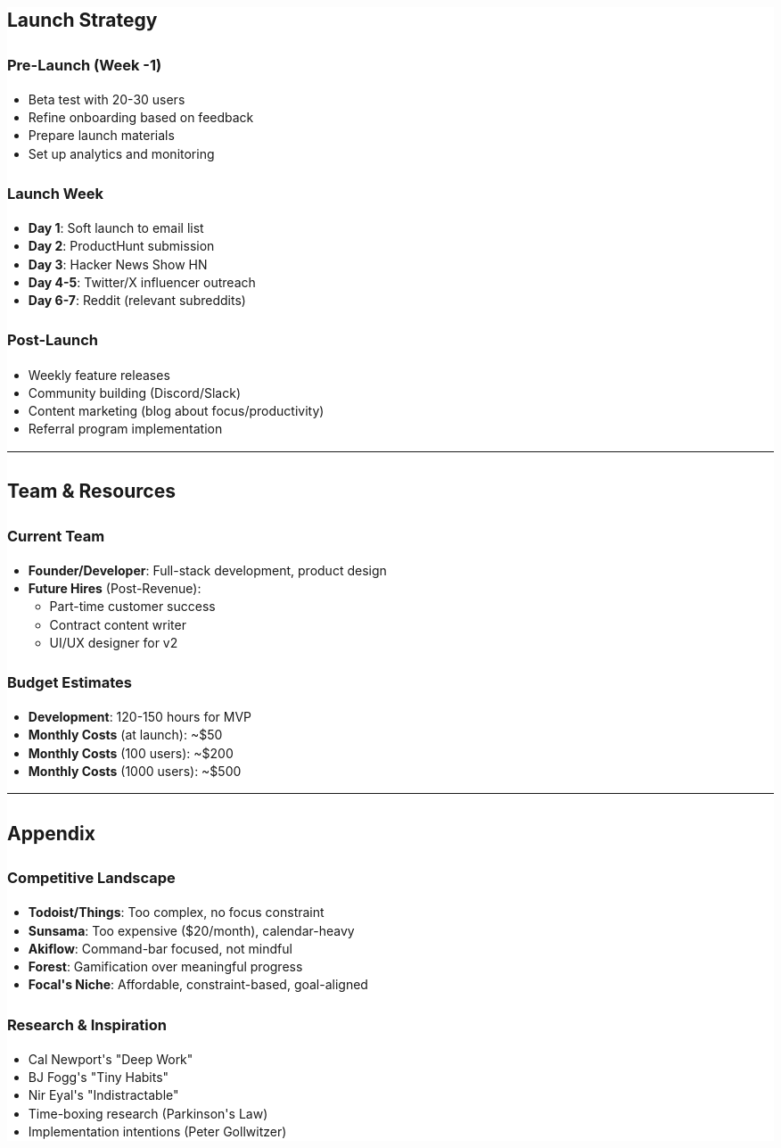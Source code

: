 
## Launch Strategy

### Pre-Launch (Week -1)
- Beta test with 20-30 users
- Refine onboarding based on feedback
- Prepare launch materials
- Set up analytics and monitoring

### Launch Week
- **Day 1**: Soft launch to email list
- **Day 2**: ProductHunt submission
- **Day 3**: Hacker News Show HN
- **Day 4-5**: Twitter/X influencer outreach
- **Day 6-7**: Reddit (relevant subreddits)

### Post-Launch
- Weekly feature releases
- Community building (Discord/Slack)
- Content marketing (blog about focus/productivity)
- Referral program implementation

---

## Team & Resources

### Current Team
- **Founder/Developer**: Full-stack development, product design
- **Future Hires** (Post-Revenue):
  - Part-time customer success
  - Contract content writer
  - UI/UX designer for v2

### Budget Estimates
- **Development**: 120-150 hours for MVP
- **Monthly Costs** (at launch): ~$50
- **Monthly Costs** (100 users): ~$200
- **Monthly Costs** (1000 users): ~$500

---

## Appendix

### Competitive Landscape
- **Todoist/Things**: Too complex, no focus constraint
- **Sunsama**: Too expensive ($20/month), calendar-heavy
- **Akiflow**: Command-bar focused, not mindful
- **Forest**: Gamification over meaningful progress
- **Focal's Niche**: Affordable, constraint-based, goal-aligned

### Research & Inspiration
- Cal Newport's "Deep Work"
- BJ Fogg's "Tiny Habits"
- Nir Eyal's "Indistractable"
- Time-boxing research (Parkinson's Law)
- Implementation intentions (Peter Gollwitzer)